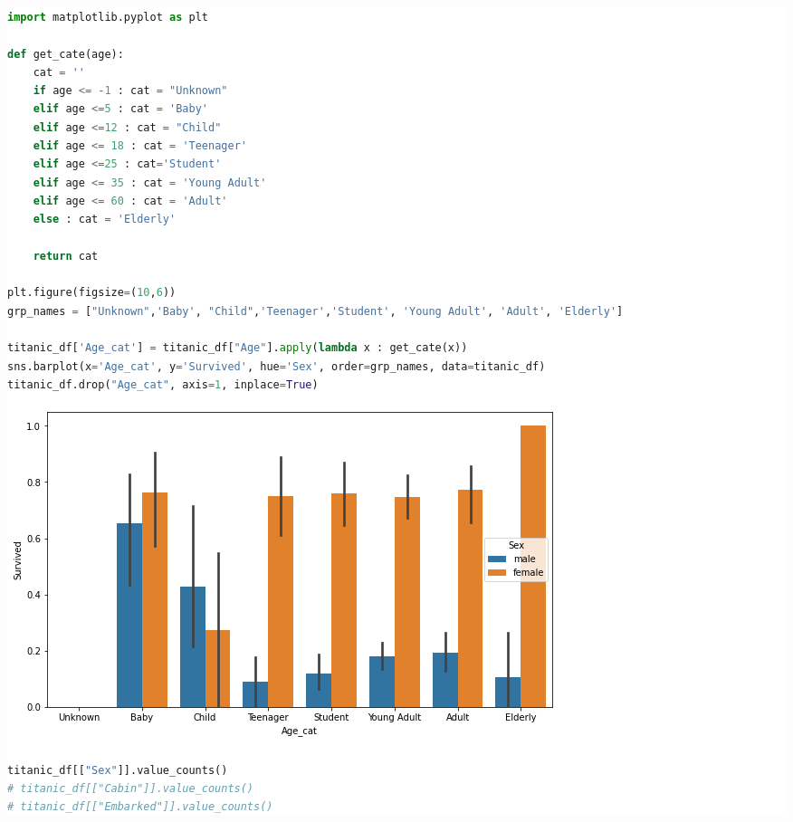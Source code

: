 

```python
import matplotlib.pyplot as plt

def get_cate(age):
    cat = ''
    if age <= -1 : cat = "Unknown"
    elif age <=5 : cat = 'Baby'
    elif age <=12 : cat = "Child"
    elif age <= 18 : cat = 'Teenager'
    elif age <=25 : cat='Student'
    elif age <= 35 : cat = 'Young Adult'
    elif age <= 60 : cat = 'Adult'
    else : cat = 'Elderly'
        
    return cat

plt.figure(figsize=(10,6))
grp_names = ["Unknown",'Baby', "Child",'Teenager','Student', 'Young Adult', 'Adult', 'Elderly']

titanic_df['Age_cat'] = titanic_df["Age"].apply(lambda x : get_cate(x))
sns.barplot(x='Age_cat', y='Survived', hue='Sex', order=grp_names, data=titanic_df)
titanic_df.drop("Age_cat", axis=1, inplace=True)
```


    
![png](output_87_0.png)
    



```python
titanic_df[["Sex"]].value_counts()
# titanic_df[["Cabin"]].value_counts()
# titanic_df[["Embarked"]].value_counts()
```
